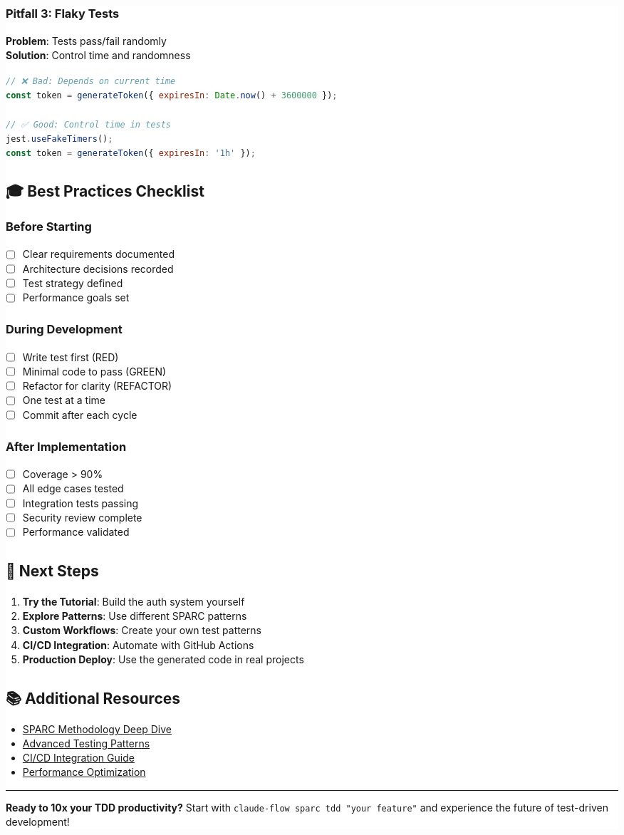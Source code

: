 ### Pitfall 3: Flaky Tests
**Problem**: Tests pass/fail randomly  
**Solution**: Control time and randomness
```javascript
// ❌ Bad: Depends on current time
const token = generateToken({ expiresIn: Date.now() + 3600000 });

// ✅ Good: Control time in tests
jest.useFakeTimers();
const token = generateToken({ expiresIn: '1h' });
```

## 🎓 Best Practices Checklist

### Before Starting
- [ ] Clear requirements documented
- [ ] Architecture decisions recorded
- [ ] Test strategy defined
- [ ] Performance goals set

### During Development
- [ ] Write test first (RED)
- [ ] Minimal code to pass (GREEN)
- [ ] Refactor for clarity (REFACTOR)
- [ ] One test at a time
- [ ] Commit after each cycle

### After Implementation
- [ ] Coverage > 90%
- [ ] All edge cases tested
- [ ] Integration tests passing
- [ ] Security review complete
- [ ] Performance validated

## 🚀 Next Steps

1. **Try the Tutorial**: Build the auth system yourself
2. **Explore Patterns**: Use different SPARC patterns
3. **Custom Workflows**: Create your own test patterns
4. **CI/CD Integration**: Automate with GitHub Actions
5. **Production Deploy**: Use the generated code in real projects

## 📚 Additional Resources

- [SPARC Methodology Deep Dive](../sparc-methodology.md)
- [Advanced Testing Patterns](./advanced-patterns.md)
- [CI/CD Integration Guide](./cicd-integration.md)
- [Performance Optimization](./performance-guide.md)

---

**Ready to 10x your TDD productivity?** Start with `claude-flow sparc tdd "your feature"` and experience the future of test-driven development!